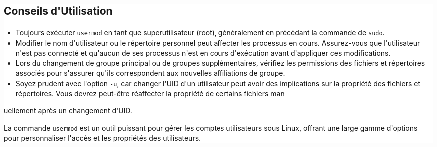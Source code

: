 ## Conseils d'Utilisation

- Toujours exécuter `usermod` en tant que superutilisateur (root), généralement en précédant la commande de `sudo`.
- Modifier le nom d'utilisateur ou le répertoire personnel peut affecter les processus en cours. Assurez-vous que l'utilisateur n'est pas connecté et qu'aucun de ses processus n'est en cours d'exécution avant d'appliquer ces modifications.
- Lors du changement de groupe principal ou de groupes supplémentaires, vérifiez les permissions des fichiers et répertoires associés pour s'assurer qu'ils correspondent aux nouvelles affiliations de groupe.
- Soyez prudent avec l'option `-u`, car changer l'UID d'un utilisateur peut avoir des implications sur la propriété des fichiers et répertoires. Vous devrez peut-être réaffecter la propriété de certains fichiers man

uellement après un changement d'UID.

La commande `usermod` est un outil puissant pour gérer les comptes utilisateurs sous Linux, offrant une large gamme d'options pour personnaliser l'accès et les propriétés des utilisateurs.